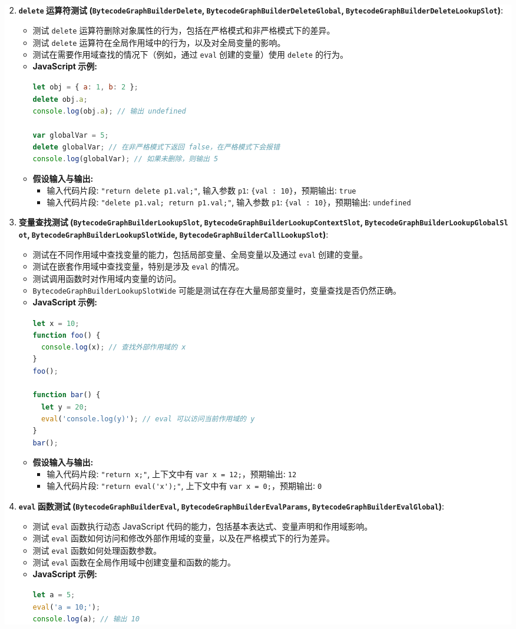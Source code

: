 2. **`delete` 运算符测试 (`BytecodeGraphBuilderDelete`, `BytecodeGraphBuilderDeleteGlobal`, `BytecodeGraphBuilderDeleteLookupSlot`)**:
    *   测试 `delete` 运算符删除对象属性的行为，包括在严格模式和非严格模式下的差异。
    *   测试 `delete` 运算符在全局作用域中的行为，以及对全局变量的影响。
    *   测试在需要作用域查找的情况下（例如，通过 `eval` 创建的变量）使用 `delete` 的行为。
    *   **JavaScript 示例:**
        ```javascript
        let obj = { a: 1, b: 2 };
        delete obj.a;
        console.log(obj.a); // 输出 undefined

        var globalVar = 5;
        delete globalVar; // 在非严格模式下返回 false，在严格模式下会报错
        console.log(globalVar); // 如果未删除，则输出 5
        ```
    *   **假设输入与输出:**
        *   输入代码片段: `"return delete p1.val;"`, 输入参数 `p1`: `{val : 10}`，预期输出: `true`
        *   输入代码片段: `"delete p1.val; return p1.val;"`, 输入参数 `p1`: `{val : 10}`，预期输出: `undefined`

3. **变量查找测试 (`BytecodeGraphBuilderLookupSlot`, `BytecodeGraphBuilderLookupContextSlot`, `BytecodeGraphBuilderLookupGlobalSlot`, `BytecodeGraphBuilderLookupSlotWide`, `BytecodeGraphBuilderCallLookupSlot`)**:
    *   测试在不同作用域中查找变量的能力，包括局部变量、全局变量以及通过 `eval` 创建的变量。
    *   测试在嵌套作用域中查找变量，特别是涉及 `eval` 的情况。
    *   测试调用函数时对作用域内变量的访问。
    *   `BytecodeGraphBuilderLookupSlotWide` 可能是测试在存在大量局部变量时，变量查找是否仍然正确。
    *   **JavaScript 示例:**
        ```javascript
        let x = 10;
        function foo() {
          console.log(x); // 查找外部作用域的 x
        }
        foo();

        function bar() {
          let y = 20;
          eval('console.log(y)'); // eval 可以访问当前作用域的 y
        }
        bar();
        ```
    *   **假设输入与输出:**
        *   输入代码片段: `"return x;"`, 上下文中有 `var x = 12;`，预期输出: `12`
        *   输入代码片段: `"return eval('x');"`, 上下文中有 `var x = 0;`，预期输出: `0`

4. **`eval` 函数测试 (`BytecodeGraphBuilderEval`, `BytecodeGraphBuilderEvalParams`, `BytecodeGraphBuilderEvalGlobal`)**:
    *   测试 `eval` 函数执行动态 JavaScript 代码的能力，包括基本表达式、变量声明和作用域影响。
    *   测试 `eval` 函数如何访问和修改外部作用域的变量，以及在严格模式下的行为差异。
    *   测试 `eval` 函数如何处理函数参数。
    *   测试 `eval` 函数在全局作用域中创建变量和函数的能力。
    *   **JavaScript 示例:**
        ```javascript
        let a = 5;
        eval('a = 10;');
        console.log(a); // 输出 10

